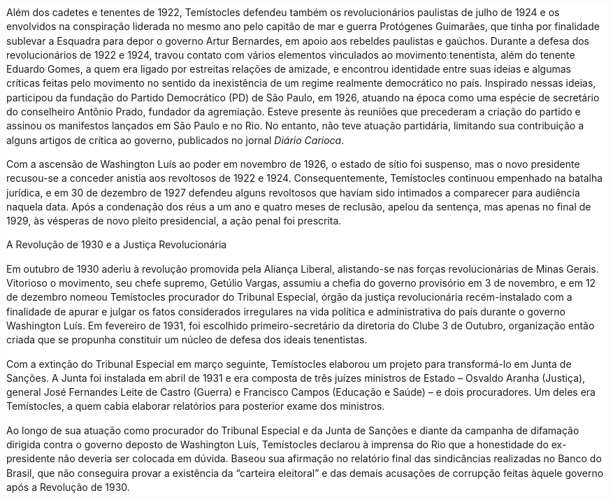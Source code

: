 Além dos cadetes e tenentes de 1922, Temístocles defendeu também os
revolucionários paulistas de julho de 1924 e os envolvidos na
conspiração liderada no mesmo ano pelo capitão de mar e guerra
Protógenes Guimarães, que tinha por finalidade sublevar a Esquadra para
depor o governo Artur Bernardes, em apoio aos rebeldes paulistas e
gaúchos. Durante a defesa dos revolucionários de 1922 e 1924, travou
contato com vários elementos vinculados ao movimento tenentista, além do
tenente Eduardo Gomes, a quem era ligado por estreitas relações de
amizade, e encontrou identidade entre suas ideias e algumas críticas
feitas pelo movimento no sentido da inexistência de um regime realmente
democrático no país. Inspirado nessas ideias, participou da fundação do
Partido Democrático (PD) de São Paulo, em 1926, atuando na época como
uma espécie de secretário do conselheiro Antônio Prado, fundador da
agremiação. Esteve presente às reuniões que precederam a criação do
partido e assinou os manifestos lançados em São Paulo e no Rio. No
entanto, não teve atuação partidária, limitando sua contribuição a
alguns artigos de crítica ao governo, publicados no jornal *Diário
Carioca*.

Com a ascensão de Washington Luís ao poder em novembro de 1926, o estado
de sítio foi suspenso, mas o novo presidente recusou-se a conceder
anistia aos revoltosos de 1922 e 1924. Consequentemente, Temístocles
continuou empenhado na batalha jurídica, e em 30 de dezembro de 1927
defendeu alguns revoltosos que haviam sido intimados a comparecer para
audiência naquela data. Após a condenação dos réus a um ano e quatro
meses de reclusão, apelou da sentença, mas apenas no final de 1929, às
vésperas de novo pleito presidencial, a ação penal foi prescrita.

A Revolução de 1930 e a Justiça Revolucionária

Em outubro de 1930 aderiu à revolução promovida pela Aliança Liberal,
alistando-se nas forças revolucionárias de Minas Gerais. Vitorioso o
movimento, seu chefe supremo, Getúlio Vargas, assumiu a chefia do
governo provisório em 3 de novembro, e em 12 de dezembro nomeou
Temístocles procurador do Tribunal Especial, órgão da justiça
revolucionária recém-instalado com a finalidade de apurar e julgar os
fatos considerados irregulares na vida política e administrativa do país
durante o governo Washington Luís. Em fevereiro de 1931, foi escolhido
primeiro-secretário da diretoria do Clube 3 de Outubro, organização
então criada que se propunha constituir um núcleo de defesa dos ideais
tenentistas.

Com a extinção do Tribunal Especial em março seguinte, Temístocles
elaborou um projeto para transformá-lo em Junta de Sanções. A Junta foi
instalada em abril de 1931 e era composta de três juízes ministros de
Estado – Osvaldo Aranha (Justiça), general José Fernandes Leite de
Castro (Guerra) e Francisco Campos (Educação e Saúde) – e dois
procuradores. Um deles era Temístocles, a quem cabia elaborar relatórios
para posterior exame dos ministros.

Ao longo de sua atuação como procurador do Tribunal Especial e da Junta
de Sanções e diante da campanha de difamação dirigida contra o governo
deposto de Washington Luís, Temístocles declarou à imprensa do Rio que a
honestidade do ex-presidente não deveria ser colocada em dúvida. Baseou
sua afirmação no relatório final das sindicâncias realizadas no Banco do
Brasil, que não conseguira provar a existência da “carteira eleitoral” e
das demais acusações de corrupção feitas àquele governo após a Revolução
de 1930.

